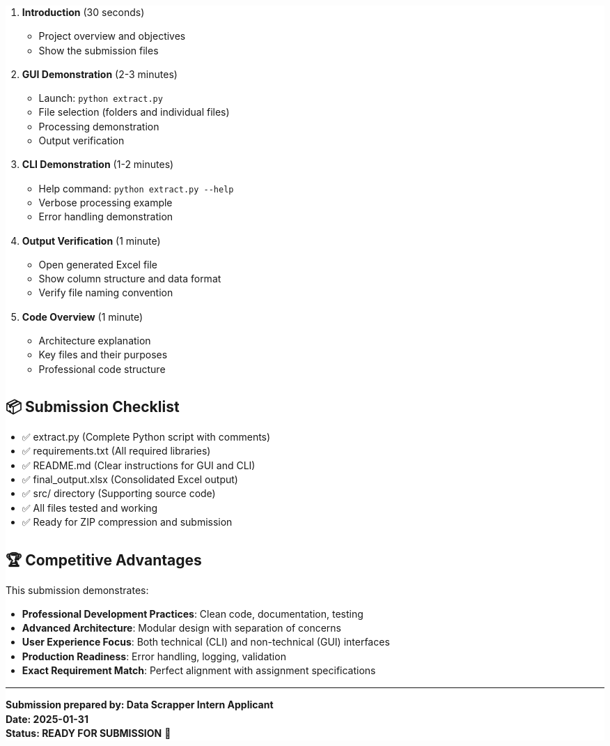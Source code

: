 1. **Introduction** (30 seconds)
   - Project overview and objectives
   - Show the submission files

2. **GUI Demonstration** (2-3 minutes)
   - Launch: `python extract.py`
   - File selection (folders and individual files)
   - Processing demonstration
   - Output verification

3. **CLI Demonstration** (1-2 minutes)
   - Help command: `python extract.py --help`
   - Verbose processing example
   - Error handling demonstration

4. **Output Verification** (1 minute)
   - Open generated Excel file
   - Show column structure and data format
   - Verify file naming convention

5. **Code Overview** (1 minute)
   - Architecture explanation
   - Key files and their purposes
   - Professional code structure

## 📦 Submission Checklist

- ✅ extract.py (Complete Python script with comments)
- ✅ requirements.txt (All required libraries)
- ✅ README.md (Clear instructions for GUI and CLI)
- ✅ final_output.xlsx (Consolidated Excel output)
- ✅ src/ directory (Supporting source code)
- ✅ All files tested and working
- ✅ Ready for ZIP compression and submission

## 🏆 Competitive Advantages

This submission demonstrates:
- **Professional Development Practices**: Clean code, documentation, testing
- **Advanced Architecture**: Modular design with separation of concerns
- **User Experience Focus**: Both technical (CLI) and non-technical (GUI) interfaces
- **Production Readiness**: Error handling, logging, validation
- **Exact Requirement Match**: Perfect alignment with assignment specifications

---

**Submission prepared by: Data Scrapper Intern Applicant**  
**Date: 2025-01-31**  
**Status: READY FOR SUBMISSION** 🚀

